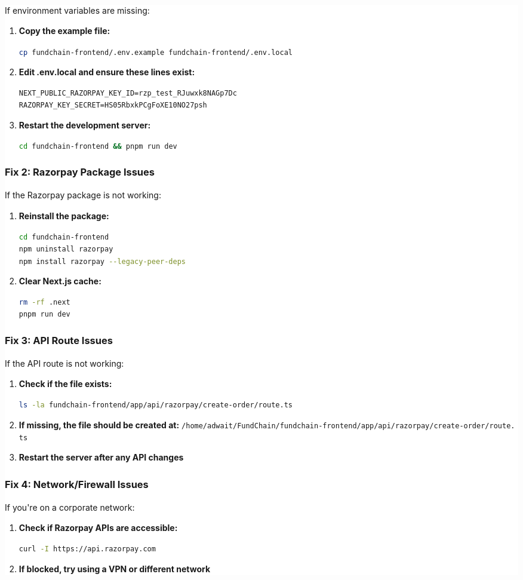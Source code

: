 If environment variables are missing:

1. **Copy the example file:**
   ```bash
   cp fundchain-frontend/.env.example fundchain-frontend/.env.local
   ```

2. **Edit .env.local and ensure these lines exist:**
   ```
   NEXT_PUBLIC_RAZORPAY_KEY_ID=rzp_test_RJuwxk8NAGp7Dc
   RAZORPAY_KEY_SECRET=HS05RbxkPCgFoXE10NO27psh
   ```

3. **Restart the development server:**
   ```bash
   cd fundchain-frontend && pnpm run dev
   ```

### **Fix 2: Razorpay Package Issues**

If the Razorpay package is not working:

1. **Reinstall the package:**
   ```bash
   cd fundchain-frontend
   npm uninstall razorpay
   npm install razorpay --legacy-peer-deps
   ```

2. **Clear Next.js cache:**
   ```bash
   rm -rf .next
   pnpm run dev
   ```

### **Fix 3: API Route Issues**

If the API route is not working:

1. **Check if the file exists:**
   ```bash
   ls -la fundchain-frontend/app/api/razorpay/create-order/route.ts
   ```

2. **If missing, the file should be created at:**
   `/home/adwait/FundChain/fundchain-frontend/app/api/razorpay/create-order/route.ts`

3. **Restart the server after any API changes**

### **Fix 4: Network/Firewall Issues**

If you're on a corporate network:

1. **Check if Razorpay APIs are accessible:**
   ```bash
   curl -I https://api.razorpay.com
   ```

2. **If blocked, try using a VPN or different network**
